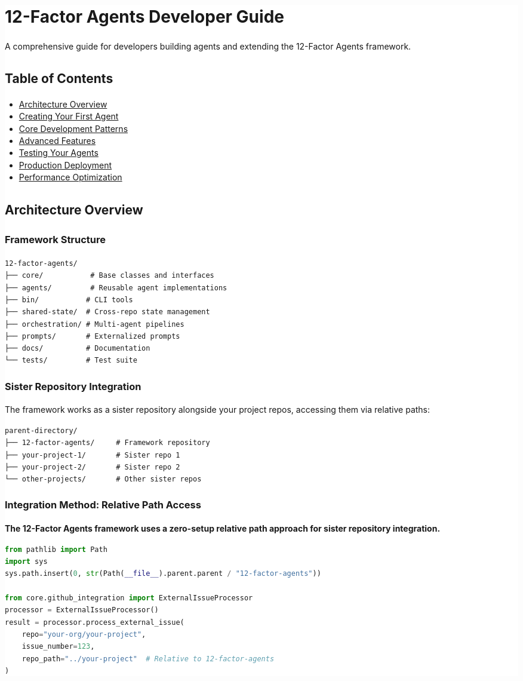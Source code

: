 # 12-Factor Agents Developer Guide

A comprehensive guide for developers building agents and extending the 12-Factor Agents framework.

## Table of Contents
- [Architecture Overview](#architecture-overview)
- [Creating Your First Agent](#creating-your-first-agent)
- [Core Development Patterns](#core-development-patterns)
- [Advanced Features](#advanced-features)
- [Testing Your Agents](#testing-your-agents)
- [Production Deployment](#production-deployment)
- [Performance Optimization](#performance-optimization)

## Architecture Overview

### Framework Structure
```
12-factor-agents/
├── core/           # Base classes and interfaces
├── agents/         # Reusable agent implementations
├── bin/           # CLI tools
├── shared-state/  # Cross-repo state management
├── orchestration/ # Multi-agent pipelines
├── prompts/       # Externalized prompts
├── docs/          # Documentation
└── tests/         # Test suite
```

### Sister Repository Integration

The framework works as a sister repository alongside your project repos, accessing them via relative paths:

```
parent-directory/
├── 12-factor-agents/     # Framework repository
├── your-project-1/       # Sister repo 1
├── your-project-2/       # Sister repo 2
└── other-projects/       # Other sister repos
```

### Integration Method: Relative Path Access

**The 12-Factor Agents framework uses a zero-setup relative path approach for sister repository integration.**

```python
from pathlib import Path
import sys
sys.path.insert(0, str(Path(__file__).parent.parent / "12-factor-agents"))

from core.github_integration import ExternalIssueProcessor
processor = ExternalIssueProcessor()
result = processor.process_external_issue(
    repo="your-org/your-project",
    issue_number=123,
    repo_path="../your-project"  # Relative to 12-factor-agents
)
```
